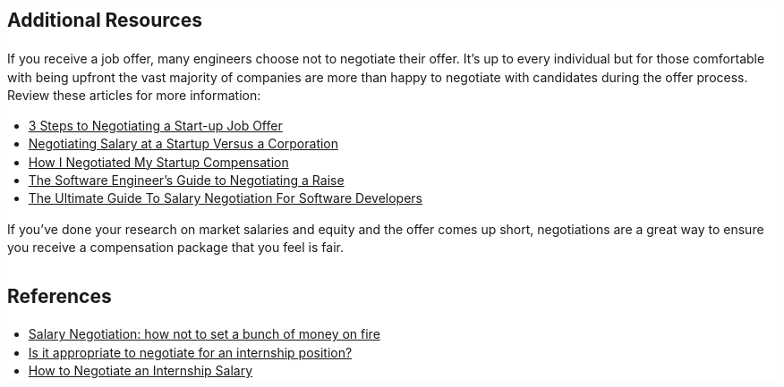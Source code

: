 ## Additional Resources <a id="Additional-Resources"></a>

If you receive a job offer, many engineers choose not to negotiate their offer. It’s up to every individual but for those comfortable with being upfront the vast majority of companies are more than happy to negotiate with candidates during the offer process. Review these articles for more information:

* [3 Steps to Negotiating a Start-up Job Offer](https://www.themuse.com/advice/3-steps-to-negotiating-a-startup-job-offer)
* [Negotiating Salary at a Startup Versus a Corporation](http://mashable.com/2014/10/11/negotiating-salary-startup-corporate/)
* [How I Negotiated My Startup Compensation](https://keen.io/blog/29904565692/how-i-negotiated-my-startup-compensation)
* [The Software Engineer’s Guide to Negotiating a Raise](http://www.mgadams.com/2015/06/30/the-software-engineers-guide-to-negotiating-a-raise/)
* [The Ultimate Guide To Salary Negotiation For Software Developers](https://simpleprogrammer.com/salary-negotiation-software-developers/)

If you’ve done your research on market salaries and equity and the offer comes up short, negotiations are a great way to ensure you receive a compensation package that you feel is fair.

## References <a id="References"></a>

* [Salary Negotiation: how not to set a bunch of money on fire](https://www.freecodecamp.org/news/salary-negotiation-how-not-to-set-a-bunch-of-money-on-fire-605aabbaf84b/)
* [Is it appropriate to negotiate for an internship position?](https://workplace.stackexchange.com/questions/12807/is-it-appropriate-to-negotiate-for-an-internship-position)
* [How to Negotiate an Internship Salary](https://www.paysa.com/blog/how-to-negotiate-an-internship-salary/)

